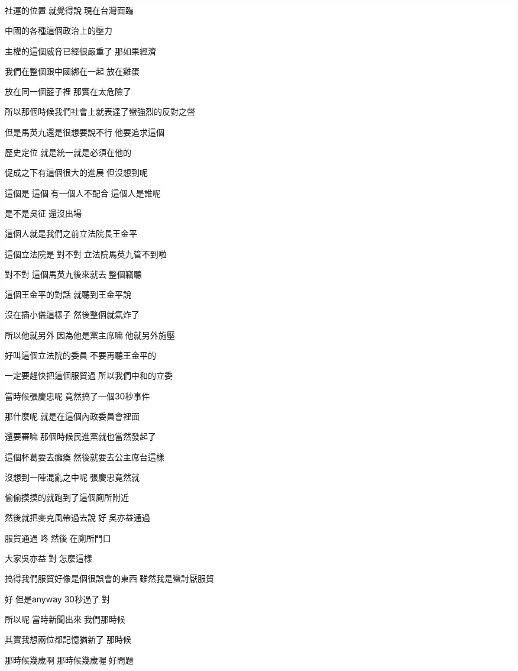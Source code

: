 社運的位置 就覺得說 現在台灣面臨

中國的各種這個政治上的壓力

主權的這個威脅已經很嚴重了 那如果經濟

我們在整個跟中國綁在一起 放在雞蛋

放在同一個籃子裡 那實在太危險了

所以那個時候我們社會上就表達了蠻強烈的反對之聲

但是馬英九還是很想要說不行 他要追求這個

歷史定位 就是統一就是必須在他的

促成之下有這個很大的進展 但沒想到呢

這個是 這個 有一個人不配合 這個人是誰呢

是不是吳征 還沒出場

這個人就是我們之前立法院長王金平

這個立法院是 對不對 立法院馬英九管不到啦

對不對 這個馬英九後來就去 整個竊聽

這個王金平的對話 就聽到王金平說

沒在插小儀這樣子 然後整個就氣炸了

所以他就另外 因為他是黨主席嘛 他就另外施壓

好叫這個立法院的委員 不要再聽王金平的

一定要趕快把這個服貿過 所以我們中和的立委

當時候張慶忠呢 竟然搞了一個30秒事件

那什麼呢 就是在這個內政委員會裡面

還要審嘛 那個時候民進黨就也當然發起了

這個杯葛要去癱瘓 然後就要去公主席台這樣

沒想到一陣混亂之中呢 張慶忠竟然就

偷偷摸摸的就跑到了這個廁所附近

然後就把麥克風帶過去說 好 吳亦益通過

服貿通過 咚 然後 在廁所門口

大家吳亦益 對 怎麼這樣

搞得我們服貿好像是個很誤會的東西 雖然我是蠻討厭服貿

好 但是anyway 30秒過了 對

所以呢 當時新聞出來 我們那時候

其實我想兩位都記憶猶新了 那時候

那時候幾歲啊 那時候幾歲喔 好問題
